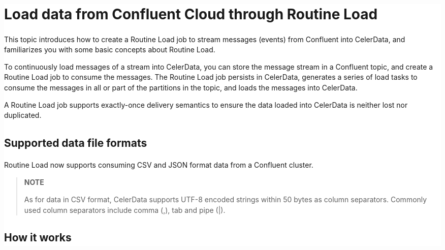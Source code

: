 # Load data from Confluent Cloud through Routine Load

This topic introduces how to create a Routine Load job to stream messages (events) from Confluent into CelerData, and familiarizes you with some basic concepts about Routine Load.

To continuously load messages of a stream into CelerData, you can store the message stream in a Confluent topic, and create a Routine Load job to consume the messages. The Routine Load job persists in CelerData, generates a series of load tasks to consume the messages in all or part of the partitions in the topic, and loads the messages into CelerData.

A Routine Load job supports exactly-once delivery semantics to ensure the data loaded into CelerData is neither lost nor duplicated.

## Supported data file formats

Routine Load now supports consuming CSV and JSON format data from a Confluent cluster.

> **NOTE**
>
> As for data in CSV format, CelerData supports UTF-8 encoded strings within 50 bytes as column separators. Commonly used column separators include comma (,), tab and pipe (|).

## How it works
